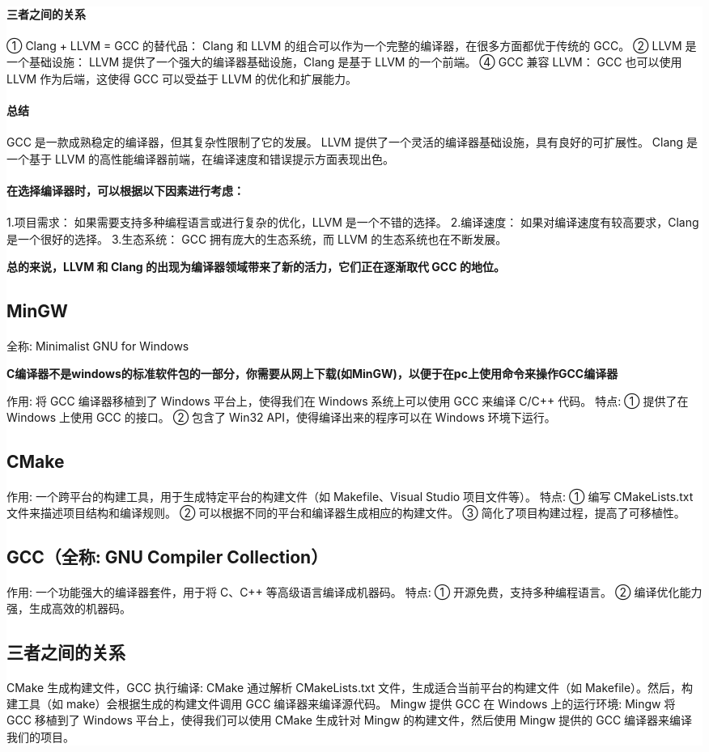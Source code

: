 #### 三者之间的关系

① Clang + LLVM = GCC 的替代品： Clang 和 LLVM 的组合可以作为一个完整的编译器，在很多方面都优于传统的 GCC。
② LLVM 是一个基础设施： LLVM 提供了一个强大的编译器基础设施，Clang 是基于 LLVM 的一个前端。
④ GCC 兼容 LLVM： GCC 也可以使用 LLVM 作为后端，这使得 GCC 可以受益于 LLVM 的优化和扩展能力。

#### 总结

GCC 是一款成熟稳定的编译器，但其复杂性限制了它的发展。
LLVM 提供了一个灵活的编译器基础设施，具有良好的可扩展性。
Clang 是一个基于 LLVM 的高性能编译器前端，在编译速度和错误提示方面表现出色。



#### 在选择编译器时，可以根据以下因素进行考虑：

1.项目需求： 如果需要支持多种编程语言或进行复杂的优化，LLVM 是一个不错的选择。
2.编译速度： 如果对编译速度有较高要求，Clang 是一个很好的选择。
3.生态系统： GCC 拥有庞大的生态系统，而 LLVM 的生态系统也在不断发展。

**总的来说，LLVM 和 Clang 的出现为编译器领域带来了新的活力，它们正在逐渐取代 GCC 的地位。**



## MinGW

全称: Minimalist GNU for Windows

**C编译器不是windows的标准软件包的一部分，你需要从网上下载(如MinGW)，以便于在pc上使用命令来操作GCC编译器**

作用: 将 GCC 编译器移植到了 Windows 平台上，使得我们在 Windows 系统上可以使用 GCC 来编译 C/C++ 代码。
特点:
① 提供了在 Windows 上使用 GCC 的接口。
② 包含了 Win32 API，使得编译出来的程序可以在 Windows 环境下运行。

## CMake

作用: 一个跨平台的构建工具，用于生成特定平台的构建文件（如 Makefile、Visual Studio 项目文件等）。
特点:
① 编写 CMakeLists.txt 文件来描述项目结构和编译规则。
② 可以根据不同的平台和编译器生成相应的构建文件。
③ 简化了项目构建过程，提高了可移植性。

## GCC（全称: GNU Compiler Collection）

作用: 一个功能强大的编译器套件，用于将 C、C++ 等高级语言编译成机器码。
特点:
① 开源免费，支持多种编程语言。
② 编译优化能力强，生成高效的机器码。

## 三者之间的关系

CMake 生成构建文件，GCC 执行编译: CMake 通过解析 CMakeLists.txt 文件，生成适合当前平台的构建文件（如 Makefile）。然后，构建工具（如 make）会根据生成的构建文件调用 GCC 编译器来编译源代码。
Mingw 提供 GCC 在 Windows 上的运行环境: Mingw 将 GCC 移植到了 Windows 平台上，使得我们可以使用 CMake 生成针对 Mingw 的构建文件，然后使用 Mingw 提供的 GCC 编译器来编译我们的项目。
